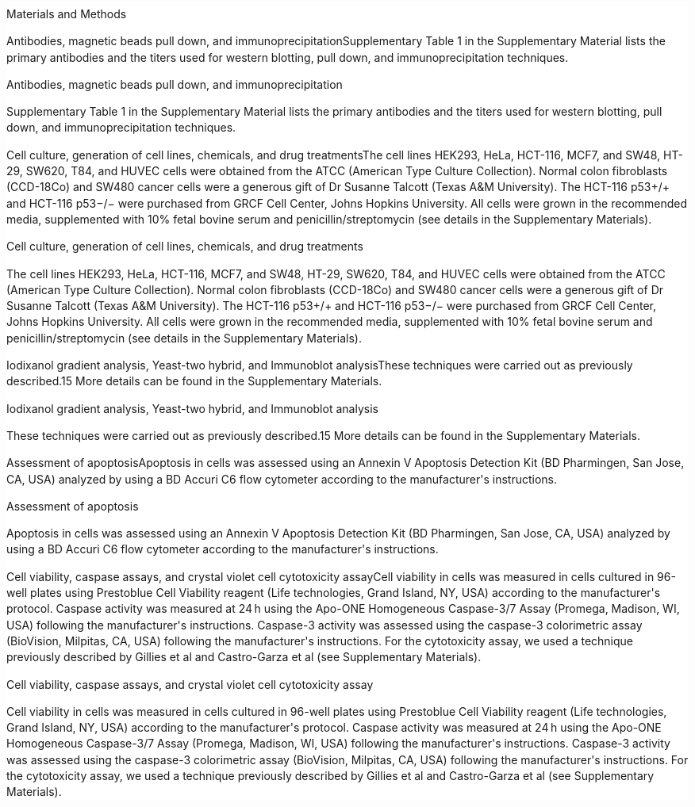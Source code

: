 Materials and Methods

Antibodies, magnetic beads pull down, and immunoprecipitationSupplementary Table 1 in the Supplementary Material lists the primary antibodies and the titers used for western blotting, pull down, and immunoprecipitation techniques.

Antibodies, magnetic beads pull down, and immunoprecipitation

Supplementary Table 1 in the Supplementary Material lists the primary antibodies and the titers used for western blotting, pull down, and immunoprecipitation techniques.

Cell culture, generation of cell lines, chemicals, and drug treatmentsThe cell lines HEK293, HeLa, HCT-116, MCF7, and SW48, HT-29, SW620, T84, and HUVEC cells were obtained from the ATCC (American Type Culture Collection). Normal colon fibroblasts (CCD-18Co) and SW480 cancer cells were a generous gift of Dr Susanne Talcott (Texas A&M University). The HCT-116 p53+/+ and HCT-116 p53−/− were purchased from GRCF Cell Center, Johns Hopkins University. All cells were grown in the recommended media, supplemented with 10% fetal bovine serum and penicillin/streptomycin (see details in the Supplementary Materials).

Cell culture, generation of cell lines, chemicals, and drug treatments

The cell lines HEK293, HeLa, HCT-116, MCF7, and SW48, HT-29, SW620, T84, and HUVEC cells were obtained from the ATCC (American Type Culture Collection). Normal colon fibroblasts (CCD-18Co) and SW480 cancer cells were a generous gift of Dr Susanne Talcott (Texas A&M University). The HCT-116 p53+/+ and HCT-116 p53−/− were purchased from GRCF Cell Center, Johns Hopkins University. All cells were grown in the recommended media, supplemented with 10% fetal bovine serum and penicillin/streptomycin (see details in the Supplementary Materials).

Iodixanol gradient analysis, Yeast-two hybrid, and Immunoblot analysisThese techniques were carried out as previously described.15 More details can be found in the Supplementary Materials.

Iodixanol gradient analysis, Yeast-two hybrid, and Immunoblot analysis

These techniques were carried out as previously described.15 More details can be found in the Supplementary Materials.

Assessment of apoptosisApoptosis in cells was assessed using an Annexin V Apoptosis Detection Kit (BD Pharmingen, San Jose, CA, USA) analyzed by using a BD Accuri C6 flow cytometer according to the manufacturer's instructions.

Assessment of apoptosis

Apoptosis in cells was assessed using an Annexin V Apoptosis Detection Kit (BD Pharmingen, San Jose, CA, USA) analyzed by using a BD Accuri C6 flow cytometer according to the manufacturer's instructions.

Cell viability, caspase assays, and crystal violet cell cytotoxicity assayCell viability in cells was measured in cells cultured in 96-well plates using Prestoblue Cell Viability reagent (Life technologies, Grand Island, NY, USA) according to the manufacturer's protocol. Caspase activity was measured at 24 h using the Apo-ONE Homogeneous Caspase-3/7 Assay (Promega, Madison, WI, USA) following the manufacturer's instructions. Caspase-3 activity was assessed using the caspase-3 colorimetric assay (BioVision, Milpitas, CA, USA) following the manufacturer's instructions. For the cytotoxicity assay, we used a technique previously described by Gillies et al and Castro-Garza et al (see Supplementary Materials).

Cell viability, caspase assays, and crystal violet cell cytotoxicity assay

Cell viability in cells was measured in cells cultured in 96-well plates using Prestoblue Cell Viability reagent (Life technologies, Grand Island, NY, USA) according to the manufacturer's protocol. Caspase activity was measured at 24 h using the Apo-ONE Homogeneous Caspase-3/7 Assay (Promega, Madison, WI, USA) following the manufacturer's instructions. Caspase-3 activity was assessed using the caspase-3 colorimetric assay (BioVision, Milpitas, CA, USA) following the manufacturer's instructions. For the cytotoxicity assay, we used a technique previously described by Gillies et al and Castro-Garza et al (see Supplementary Materials).

